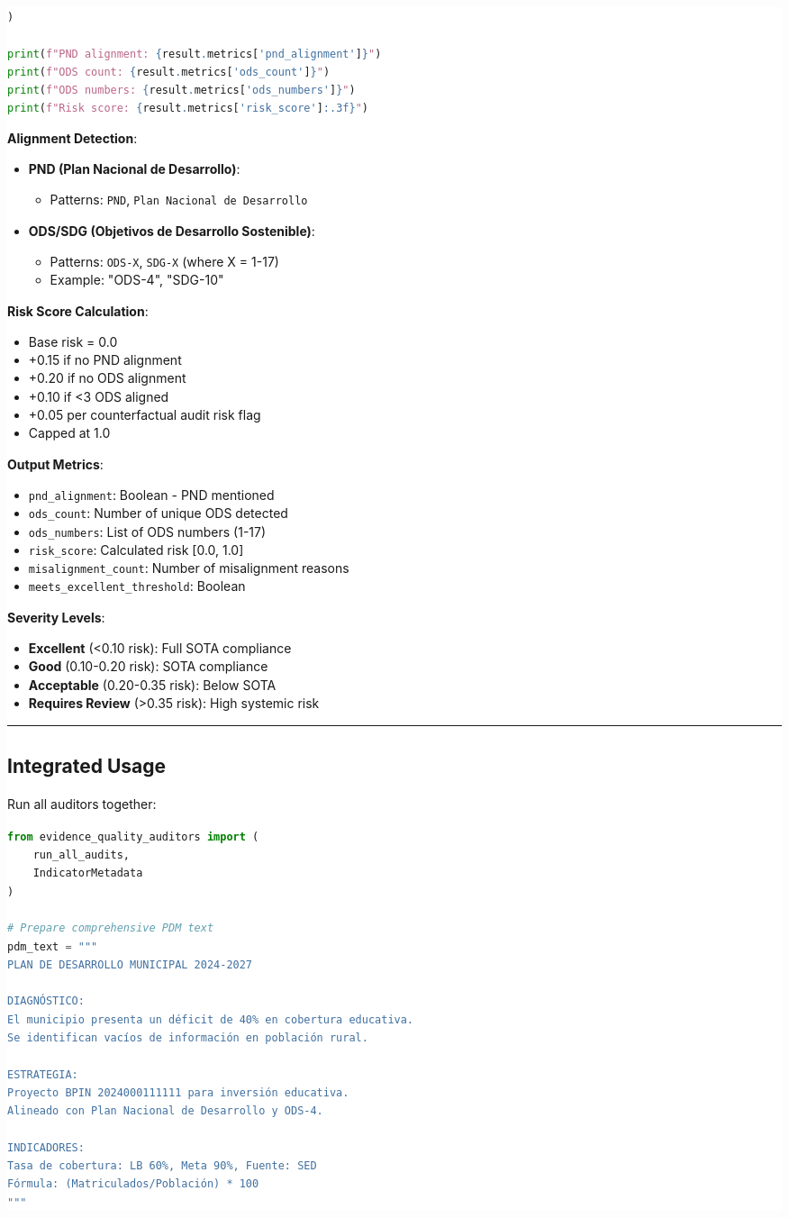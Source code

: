```python
)

print(f"PND alignment: {result.metrics['pnd_alignment']}")
print(f"ODS count: {result.metrics['ods_count']}")
print(f"ODS numbers: {result.metrics['ods_numbers']}")
print(f"Risk score: {result.metrics['risk_score']:.3f}")
```

**Alignment Detection**:
- **PND (Plan Nacional de Desarrollo)**:
  - Patterns: `PND`, `Plan Nacional de Desarrollo`
  
- **ODS/SDG (Objetivos de Desarrollo Sostenible)**:
  - Patterns: `ODS-X`, `SDG-X` (where X = 1-17)
  - Example: "ODS-4", "SDG-10"

**Risk Score Calculation**:
- Base risk = 0.0
- +0.15 if no PND alignment
- +0.20 if no ODS alignment
- +0.10 if <3 ODS aligned
- +0.05 per counterfactual audit risk flag
- Capped at 1.0

**Output Metrics**:
- `pnd_alignment`: Boolean - PND mentioned
- `ods_count`: Number of unique ODS detected
- `ods_numbers`: List of ODS numbers (1-17)
- `risk_score`: Calculated risk [0.0, 1.0]
- `misalignment_count`: Number of misalignment reasons
- `meets_excellent_threshold`: Boolean

**Severity Levels**:
- **Excellent** (<0.10 risk): Full SOTA compliance
- **Good** (0.10-0.20 risk): SOTA compliance
- **Acceptable** (0.20-0.35 risk): Below SOTA
- **Requires Review** (>0.35 risk): High systemic risk

---

## Integrated Usage

Run all auditors together:

```python
from evidence_quality_auditors import (
    run_all_audits,
    IndicatorMetadata
)

# Prepare comprehensive PDM text
pdm_text = """
PLAN DE DESARROLLO MUNICIPAL 2024-2027

DIAGNÓSTICO:
El municipio presenta un déficit de 40% en cobertura educativa.
Se identifican vacíos de información en población rural.

ESTRATEGIA:
Proyecto BPIN 2024000111111 para inversión educativa.
Alineado con Plan Nacional de Desarrollo y ODS-4.

INDICADORES:
Tasa de cobertura: LB 60%, Meta 90%, Fuente: SED
Fórmula: (Matriculados/Población) * 100
"""
```